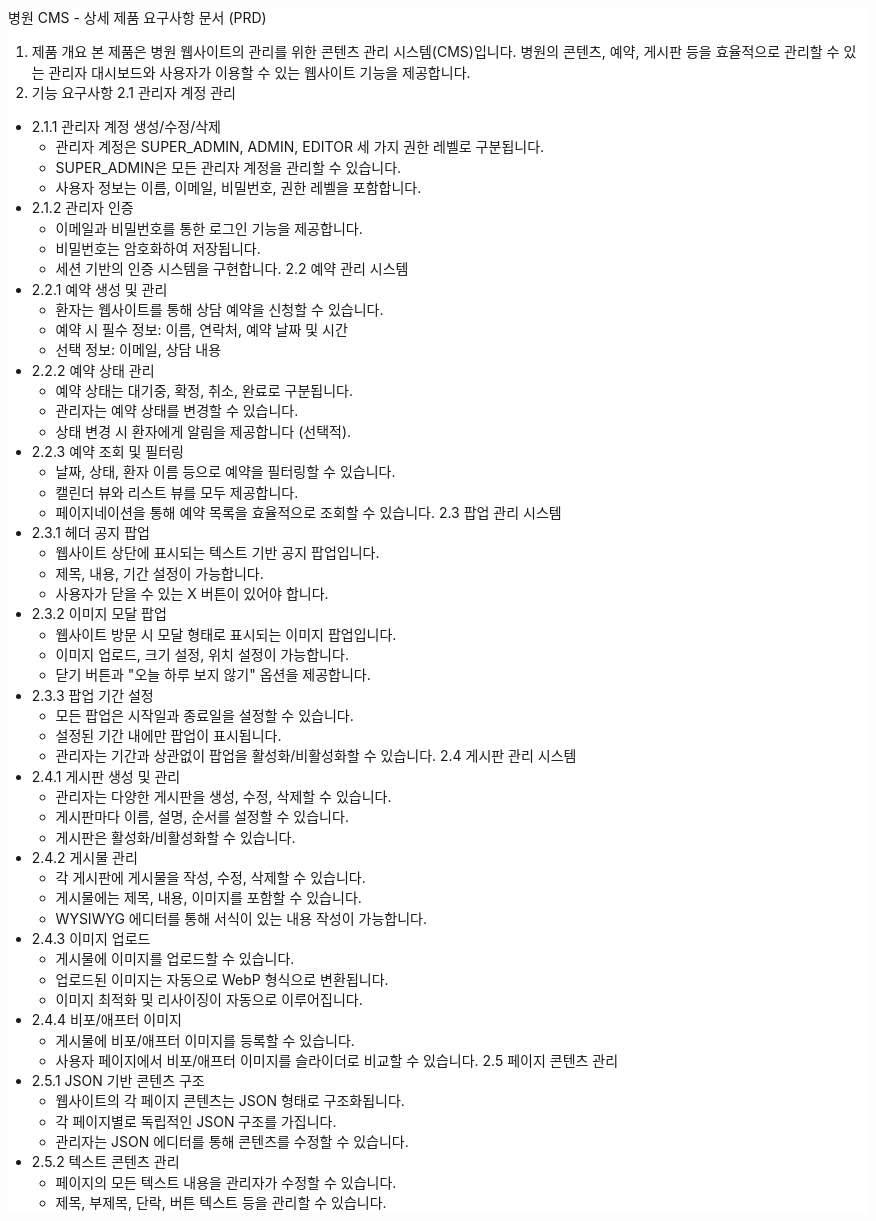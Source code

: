 병원 CMS - 상세 제품 요구사항 문서 (PRD)
1. 제품 개요
본 제품은 병원 웹사이트의 관리를 위한 콘텐츠 관리 시스템(CMS)입니다. 병원의 콘텐츠, 예약, 게시판 등을 효율적으로 관리할 수 있는 관리자 대시보드와 사용자가 이용할 수 있는 웹사이트 기능을 제공합니다.
2. 기능 요구사항
2.1 관리자 계정 관리
* 2.1.1 관리자 계정 생성/수정/삭제
    * 관리자 계정은 SUPER_ADMIN, ADMIN, EDITOR 세 가지 권한 레벨로 구분됩니다.
    * SUPER_ADMIN은 모든 관리자 계정을 관리할 수 있습니다.
    * 사용자 정보는 이름, 이메일, 비밀번호, 권한 레벨을 포함합니다.
* 2.1.2 관리자 인증
    * 이메일과 비밀번호를 통한 로그인 기능을 제공합니다.
    * 비밀번호는 암호화하여 저장됩니다.
    * 세션 기반의 인증 시스템을 구현합니다.
2.2 예약 관리 시스템
* 2.2.1 예약 생성 및 관리
    * 환자는 웹사이트를 통해 상담 예약을 신청할 수 있습니다.
    * 예약 시 필수 정보: 이름, 연락처, 예약 날짜 및 시간
    * 선택 정보: 이메일, 상담 내용
* 2.2.2 예약 상태 관리
    * 예약 상태는 대기중, 확정, 취소, 완료로 구분됩니다.
    * 관리자는 예약 상태를 변경할 수 있습니다.
    * 상태 변경 시 환자에게 알림을 제공합니다 (선택적).
* 2.2.3 예약 조회 및 필터링
    * 날짜, 상태, 환자 이름 등으로 예약을 필터링할 수 있습니다.
    * 캘린더 뷰와 리스트 뷰를 모두 제공합니다.
    * 페이지네이션을 통해 예약 목록을 효율적으로 조회할 수 있습니다.
2.3 팝업 관리 시스템
* 2.3.1 헤더 공지 팝업
    * 웹사이트 상단에 표시되는 텍스트 기반 공지 팝업입니다.
    * 제목, 내용, 기간 설정이 가능합니다.
    * 사용자가 닫을 수 있는 X 버튼이 있어야 합니다.
* 2.3.2 이미지 모달 팝업
    * 웹사이트 방문 시 모달 형태로 표시되는 이미지 팝업입니다.
    * 이미지 업로드, 크기 설정, 위치 설정이 가능합니다.
    * 닫기 버튼과 "오늘 하루 보지 않기" 옵션을 제공합니다.
* 2.3.3 팝업 기간 설정
    * 모든 팝업은 시작일과 종료일을 설정할 수 있습니다.
    * 설정된 기간 내에만 팝업이 표시됩니다.
    * 관리자는 기간과 상관없이 팝업을 활성화/비활성화할 수 있습니다.
2.4 게시판 관리 시스템
* 2.4.1 게시판 생성 및 관리
    * 관리자는 다양한 게시판을 생성, 수정, 삭제할 수 있습니다.
    * 게시판마다 이름, 설명, 순서를 설정할 수 있습니다.
    * 게시판은 활성화/비활성화할 수 있습니다.
* 2.4.2 게시물 관리
    * 각 게시판에 게시물을 작성, 수정, 삭제할 수 있습니다.
    * 게시물에는 제목, 내용, 이미지를 포함할 수 있습니다.
    * WYSIWYG 에디터를 통해 서식이 있는 내용 작성이 가능합니다.
* 2.4.3 이미지 업로드
    * 게시물에 이미지를 업로드할 수 있습니다.
    * 업로드된 이미지는 자동으로 WebP 형식으로 변환됩니다.
    * 이미지 최적화 및 리사이징이 자동으로 이루어집니다.
* 2.4.4 비포/애프터 이미지
    * 게시물에 비포/애프터 이미지를 등록할 수 있습니다.
    * 사용자 페이지에서 비포/애프터 이미지를 슬라이더로 비교할 수 있습니다.
2.5 페이지 콘텐츠 관리
* 2.5.1 JSON 기반 콘텐츠 구조
    * 웹사이트의 각 페이지 콘텐츠는 JSON 형태로 구조화됩니다.
    * 각 페이지별로 독립적인 JSON 구조를 가집니다.
    * 관리자는 JSON 에디터를 통해 콘텐츠를 수정할 수 있습니다.
* 2.5.2 텍스트 콘텐츠 관리
    * 페이지의 모든 텍스트 내용을 관리자가 수정할 수 있습니다.
    * 제목, 부제목, 단락, 버튼 텍스트 등을 관리할 수 있습니다.